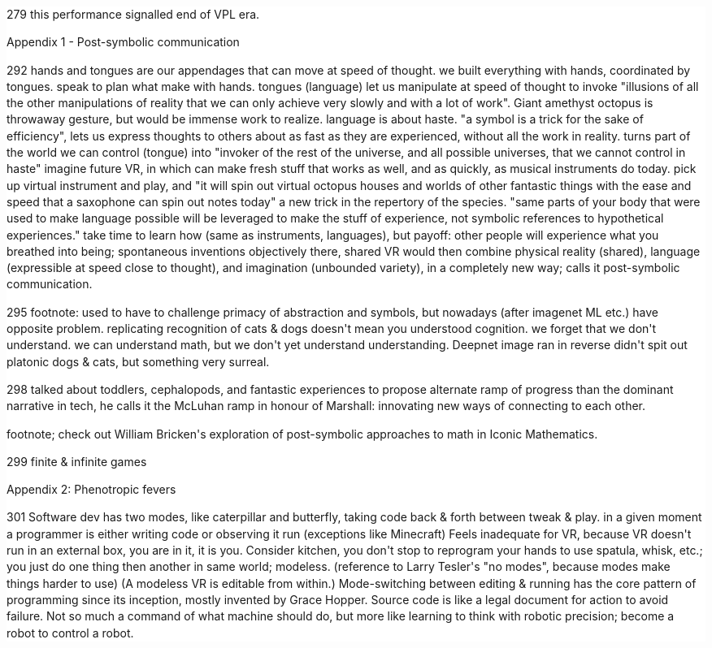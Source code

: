 279 this performance signalled end of VPL era.

Appendix 1 - Post-symbolic communication

292 hands and tongues are our appendages that can move at speed of thought. we built everything with hands, coordinated by tongues. speak to plan what make with hands.
tongues (language) let us manipulate at speed of thought to invoke "illusions of all the other manipulations of reality that we can only achieve very slowly and with a lot of work". Giant amethyst octopus is throwaway gesture, but would be immense work to realize.
language is about haste.
"a symbol is a trick for the sake of efficiency", lets us express thoughts to others about as fast as they are experienced, without all the work in reality. turns part of the world we can control (tongue) into "invoker of the rest of the universe, and all possible universes, that we cannot control in haste"
imagine future VR, in which can make fresh stuff that works as well, and as quickly, as musical instruments do today. pick up virtual instrument and play, and "it will spin out virtual octopus houses and worlds of other fantastic things with the ease and speed that a saxophone can spin out notes today"
a new trick in the repertory of the species. "same parts of your body that were used to make language possible will be leveraged to make the stuff of experience, not symbolic references to hypothetical experiences."
take time to learn how (same as instruments, languages), but payoff: other people will experience what you breathed into being; spontaneous inventions objectively there, shared
VR would then combine physical reality (shared), language (expressible at speed close to thought), and imagination (unbounded variety), in a completely new way; calls it post-symbolic communication. 

295 footnote: used to have to challenge primacy of abstraction and symbols, but nowadays (after imagenet ML etc.) have opposite problem. replicating recognition of cats & dogs doesn't mean you understood cognition. we forget that we don't understand. we can understand math, but we don't yet understand understanding. Deepnet image ran in reverse didn't spit out platonic dogs & cats, but something very surreal. 

298 talked about toddlers, cephalopods, and fantastic experiences to propose alternate ramp of progress than the dominant narrative in tech, he calls it the McLuhan ramp in honour of Marshall: innovating new ways of connecting to each other. 

footnote; check out William Bricken's exploration of post-symbolic approaches to math in Iconic Mathematics.

299 finite & infinite games

Appendix 2: Phenotropic fevers

301 Software dev has two modes, like caterpillar and butterfly, taking code back & forth between tweak & play. in a given moment a programmer is either writing code or observing it run
(exceptions like Minecraft)
Feels inadequate for VR, because VR doesn't run in an external box, you are in it, it is you.
Consider kitchen, you don't stop to reprogram your hands to use spatula, whisk, etc.; you just do one thing then another in same world; modeless. (reference to Larry Tesler's "no modes", because modes make things harder to use)
(A modeless VR is editable from within.)
Mode-switching between editing & running has the core pattern of programming since its inception, mostly invented by Grace Hopper. 
Source code is like a legal document for action to avoid failure. Not so much a command of what machine should do, but more like learning to think with robotic precision; become a robot to control a robot. 
